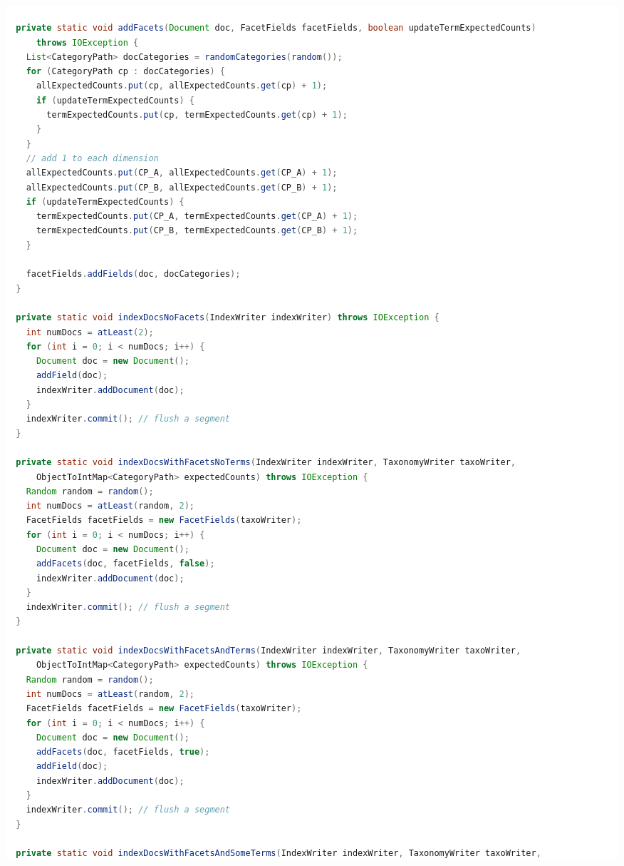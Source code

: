 ```java
  
  private static void addFacets(Document doc, FacetFields facetFields, boolean updateTermExpectedCounts) 
      throws IOException {
    List<CategoryPath> docCategories = randomCategories(random());
    for (CategoryPath cp : docCategories) {
      allExpectedCounts.put(cp, allExpectedCounts.get(cp) + 1);
      if (updateTermExpectedCounts) {
        termExpectedCounts.put(cp, termExpectedCounts.get(cp) + 1);
      }
    }
    // add 1 to each dimension
    allExpectedCounts.put(CP_A, allExpectedCounts.get(CP_A) + 1);
    allExpectedCounts.put(CP_B, allExpectedCounts.get(CP_B) + 1);
    if (updateTermExpectedCounts) {
      termExpectedCounts.put(CP_A, termExpectedCounts.get(CP_A) + 1);
      termExpectedCounts.put(CP_B, termExpectedCounts.get(CP_B) + 1);
    }
    
    facetFields.addFields(doc, docCategories);
  }
  
  private static void indexDocsNoFacets(IndexWriter indexWriter) throws IOException {
    int numDocs = atLeast(2);
    for (int i = 0; i < numDocs; i++) {
      Document doc = new Document();
      addField(doc);
      indexWriter.addDocument(doc);
    }
    indexWriter.commit(); // flush a segment
  }
  
  private static void indexDocsWithFacetsNoTerms(IndexWriter indexWriter, TaxonomyWriter taxoWriter, 
      ObjectToIntMap<CategoryPath> expectedCounts) throws IOException {
    Random random = random();
    int numDocs = atLeast(random, 2);
    FacetFields facetFields = new FacetFields(taxoWriter);
    for (int i = 0; i < numDocs; i++) {
      Document doc = new Document();
      addFacets(doc, facetFields, false);
      indexWriter.addDocument(doc);
    }
    indexWriter.commit(); // flush a segment
  }
  
  private static void indexDocsWithFacetsAndTerms(IndexWriter indexWriter, TaxonomyWriter taxoWriter, 
      ObjectToIntMap<CategoryPath> expectedCounts) throws IOException {
    Random random = random();
    int numDocs = atLeast(random, 2);
    FacetFields facetFields = new FacetFields(taxoWriter);
    for (int i = 0; i < numDocs; i++) {
      Document doc = new Document();
      addFacets(doc, facetFields, true);
      addField(doc);
      indexWriter.addDocument(doc);
    }
    indexWriter.commit(); // flush a segment
  }
  
  private static void indexDocsWithFacetsAndSomeTerms(IndexWriter indexWriter, TaxonomyWriter taxoWriter, 
```
